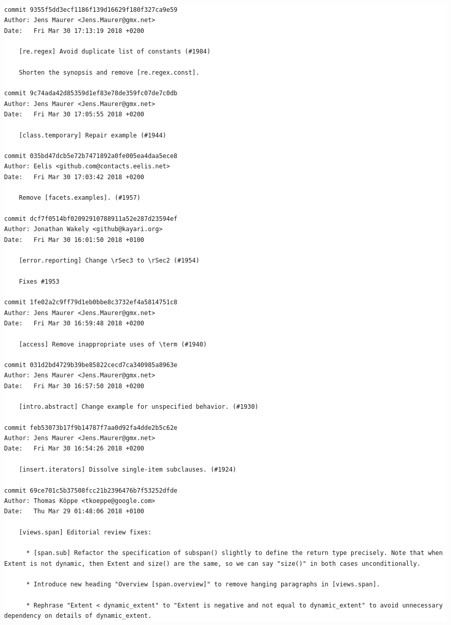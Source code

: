     commit 9355f5dd3ecf1186f139d16629f180f327ca9e59
    Author: Jens Maurer <Jens.Maurer@gmx.net>
    Date:   Fri Mar 30 17:13:19 2018 +0200
    
        [re.regex] Avoid duplicate list of constants (#1984)
        
        Shorten the synopsis and remove [re.regex.const].
    
    commit 9c74ada42d85359d1ef83e78de359fc07de7c0db
    Author: Jens Maurer <Jens.Maurer@gmx.net>
    Date:   Fri Mar 30 17:05:55 2018 +0200
    
        [class.temporary] Repair example (#1944)
    
    commit 035bd47dcb5e72b7471892a0fe005ea4daa5ece8
    Author: Eelis <github.com@contacts.eelis.net>
    Date:   Fri Mar 30 17:03:42 2018 +0200
    
        Remove [facets.examples]. (#1957)
    
    commit dcf7f0514bf02092910788911a52e287d23594ef
    Author: Jonathan Wakely <github@kayari.org>
    Date:   Fri Mar 30 16:01:50 2018 +0100
    
        [error.reporting] Change \rSec3 to \rSec2 (#1954)
        
        Fixes #1953
    
    commit 1fe02a2c9ff79d1eb0bbe8c3732ef4a5814751c8
    Author: Jens Maurer <Jens.Maurer@gmx.net>
    Date:   Fri Mar 30 16:59:48 2018 +0200
    
        [access] Remove inappropriate uses of \term (#1940)
    
    commit 031d2bd4729b39be85822cecd7ca340985a8963e
    Author: Jens Maurer <Jens.Maurer@gmx.net>
    Date:   Fri Mar 30 16:57:50 2018 +0200
    
        [intro.abstract] Change example for unspecified behavior. (#1930)
    
    commit feb53073b17f9b14787f7aa0d92fa4dde2b5c62e
    Author: Jens Maurer <Jens.Maurer@gmx.net>
    Date:   Fri Mar 30 16:54:26 2018 +0200
    
        [insert.iterators] Dissolve single-item subclauses. (#1924)
    
    commit 69ce701c5b37508fcc21b2396476b7f53252dfde
    Author: Thomas Köppe <tkoeppe@google.com>
    Date:   Thu Mar 29 01:48:06 2018 +0100
    
        [views.span] Editorial review fixes:
        
          * [span.sub] Refactor the specification of subspan() slightly to define the return type precisely. Note that when Extent is not dynamic, then Extent and size() are the same, so we can say "size()" in both cases unconditionally.
        
          * Introduce new heading "Overview [span.overview]" to remove hanging paragraphs in [views.span].
        
          * Rephrase "Extent < dynamic_extent" to "Extent is negative and not equal to dynamic_extent" to avoid unnecessary dependency on details of dynamic_extent.
    